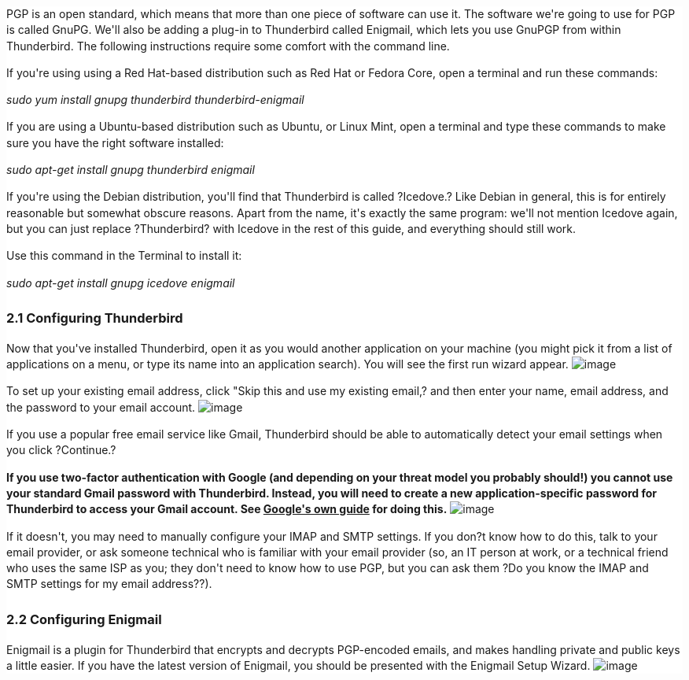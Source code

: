 PGP is an open standard, which means that more than one piece of software can use it. The software we're going to use for PGP is called GnuPG. We'll also be adding a plug-in to Thunderbird called Enigmail, which lets you use GnuPGP from within Thunderbird. The following instructions require some comfort with the command line.

If you're using using a Red Hat-based distribution such as Red Hat or Fedora Core, open a terminal and run these commands:

_sudo yum install gnupg thunderbird thunderbird-enigmail_

If you are using a Ubuntu-based distribution such as Ubuntu, or Linux Mint, open a terminal and type these commands to make sure you have the right software installed:

_sudo apt-get install gnupg thunderbird enigmail_

If you're using the Debian distribution, you'll find that Thunderbird is called ?Icedove.? Like Debian in general, this is for entirely reasonable but somewhat obscure reasons. Apart from the name, it's exactly the same program: we'll not mention Icedove again, but you can just replace ?Thunderbird? with Icedove in the rest of this guide, and everything should still work.

Use this command in the Terminal to install it:

_sudo apt-get install gnupg icedove enigmail_

### 2.1 Configuring Thunderbird

Now that you've installed Thunderbird, open it as you would another application on your machine (you might pick it from a list of applications on a menu, or type its name into an application search). You will see the first run wizard appear.
![image](tool_pgplin1.png)

To set up your existing email address, click "Skip this and use my existing email,? and then enter your name, email address, and the password to your email account.
![image](tool_pgplin2.png)

If you use a popular free email service like Gmail, Thunderbird should be able to automatically detect your email settings when you click ?Continue.?

**If you use two-factor authentication with Google (and depending on your threat model you probably should!) you cannot use your standard Gmail password with Thunderbird. Instead, you will need to create a new application-specific password for Thunderbird to access your Gmail account. See [Google's own guide](https://support.google.com/mail/answer/1173270?hl=en) for doing this.**
![image](tool_pgplin3.png)

If it doesn't, you may need to manually configure your IMAP and SMTP settings. If you don?t know how to do this, talk to your email provider, or ask someone technical who is familiar with your email provider (so, an IT person at work, or a technical friend who uses the same ISP as you; they don't need to know how to use PGP, but you can ask them ?Do you know the IMAP and SMTP settings for my email address??).

### 2.2 Configuring Enigmail

Enigmail is a plugin for Thunderbird that encrypts and decrypts PGP-encoded emails, and makes handling private and public keys a little easier. If you have the latest version of Enigmail, you should be presented with the Enigmail Setup Wizard.
![image](tool_pgplin4.png)

